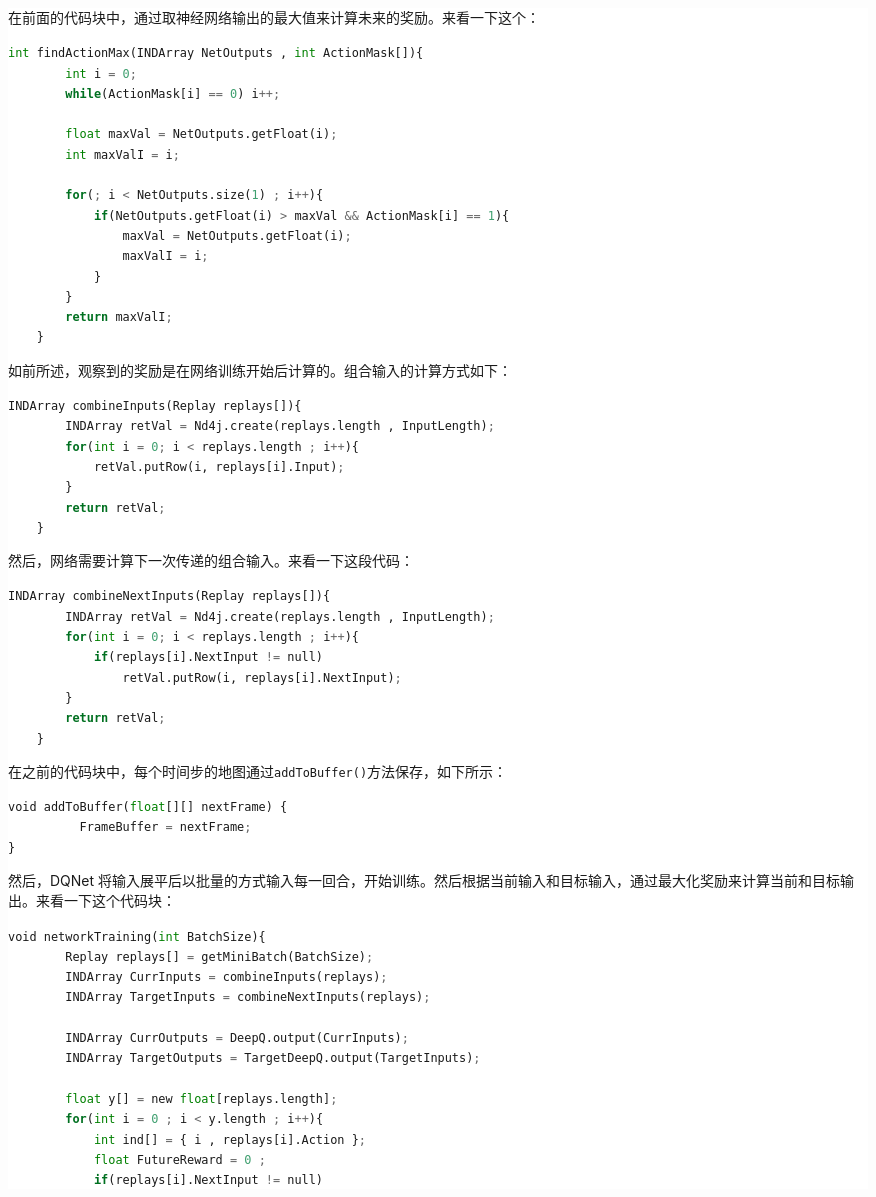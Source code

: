 在前面的代码块中，通过取神经网络输出的最大值来计算未来的奖励。来看一下这个：

```py
int findActionMax(INDArray NetOutputs , int ActionMask[]){
        int i = 0;
        while(ActionMask[i] == 0) i++;

        float maxVal = NetOutputs.getFloat(i);
        int maxValI = i;

        for(; i < NetOutputs.size(1) ; i++){
            if(NetOutputs.getFloat(i) > maxVal && ActionMask[i] == 1){
                maxVal = NetOutputs.getFloat(i);
                maxValI = i;
            }
        }
        return maxValI;
    }    
```

如前所述，观察到的奖励是在网络训练开始后计算的。组合输入的计算方式如下：

```py
INDArray combineInputs(Replay replays[]){
        INDArray retVal = Nd4j.create(replays.length , InputLength);
        for(int i = 0; i < replays.length ; i++){
            retVal.putRow(i, replays[i].Input);
        }
        return retVal;
    }
```

然后，网络需要计算下一次传递的组合输入。来看一下这段代码：

```py
INDArray combineNextInputs(Replay replays[]){
        INDArray retVal = Nd4j.create(replays.length , InputLength);
        for(int i = 0; i < replays.length ; i++){
            if(replays[i].NextInput != null)
                retVal.putRow(i, replays[i].NextInput);
        }
        return retVal;
    }
```

在之前的代码块中，每个时间步的地图通过`addToBuffer()`方法保存，如下所示：

```py
void addToBuffer(float[][] nextFrame) { 
          FrameBuffer = nextFrame;
}
```

然后，DQNet 将输入展平后以批量的方式输入每一回合，开始训练。然后根据当前输入和目标输入，通过最大化奖励来计算当前和目标输出。来看一下这个代码块：

```py
void networkTraining(int BatchSize){
        Replay replays[] = getMiniBatch(BatchSize);
        INDArray CurrInputs = combineInputs(replays);
        INDArray TargetInputs = combineNextInputs(replays);

        INDArray CurrOutputs = DeepQ.output(CurrInputs);
        INDArray TargetOutputs = TargetDeepQ.output(TargetInputs);

        float y[] = new float[replays.length];
        for(int i = 0 ; i < y.length ; i++){
            int ind[] = { i , replays[i].Action };
            float FutureReward = 0 ;
            if(replays[i].NextInput != null)
```